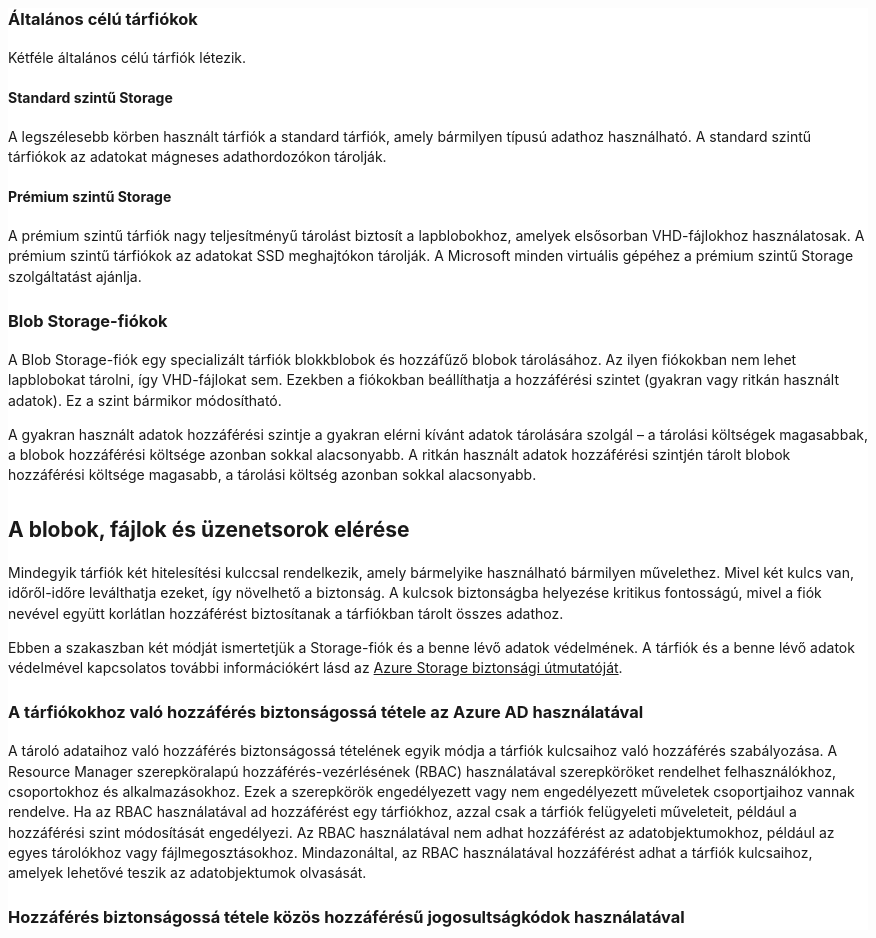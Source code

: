 ### <a name="general-purpose-storage-accounts"></a>Általános célú tárfiókok

Kétféle általános célú tárfiók létezik.

#### <a name="standard-storage"></a>Standard szintű Storage

A legszélesebb körben használt tárfiók a standard tárfiók, amely bármilyen típusú adathoz használható. A standard szintű tárfiókok az adatokat mágneses adathordozókon tárolják.

#### <a name="premium-storage"></a>Prémium szintű Storage

A prémium szintű tárfiók nagy teljesítményű tárolást biztosít a lapblobokhoz, amelyek elsősorban VHD-fájlokhoz használatosak. A prémium szintű tárfiókok az adatokat SSD meghajtókon tárolják. A Microsoft minden virtuális gépéhez a prémium szintű Storage szolgáltatást ajánlja.

### <a name="blob-storage-accounts"></a>Blob Storage-fiókok

A Blob Storage-fiók egy specializált tárfiók blokkblobok és hozzáfűző blobok tárolásához. Az ilyen fiókokban nem lehet lapblobokat tárolni, így VHD-fájlokat sem. Ezekben a fiókokban beállíthatja a hozzáférési szintet (gyakran vagy ritkán használt adatok). Ez a szint bármikor módosítható.

A gyakran használt adatok hozzáférési szintje a gyakran elérni kívánt adatok tárolására szolgál – a tárolási költségek magasabbak, a blobok hozzáférési költsége azonban sokkal alacsonyabb. A ritkán használt adatok hozzáférési szintjén tárolt blobok hozzáférési költsége magasabb, a tárolási költség azonban sokkal alacsonyabb.

## <a name="accessing-your-blobs-files-and-queues"></a>A blobok, fájlok és üzenetsorok elérése

Mindegyik tárfiók két hitelesítési kulccsal rendelkezik, amely bármelyike használható bármilyen művelethez. Mivel két kulcs van, időről-időre leválthatja ezeket, így növelhető a biztonság. A kulcsok biztonságba helyezése kritikus fontosságú, mivel a fiók nevével együtt korlátlan hozzáférést biztosítanak a tárfiókban tárolt összes adathoz.

Ebben a szakaszban két módját ismertetjük a Storage-fiók és a benne lévő adatok védelmének. A tárfiók és a benne lévő adatok védelmével kapcsolatos további információkért lásd az [Azure Storage biztonsági útmutatóját](storage-security-guide.md).

### <a name="securing-access-to-storage-accounts-using-azure-ad"></a>A tárfiókokhoz való hozzáférés biztonságossá tétele az Azure AD használatával

A tároló adataihoz való hozzáférés biztonságossá tételének egyik módja a tárfiók kulcsaihoz való hozzáférés szabályozása. A Resource Manager szerepköralapú hozzáférés-vezérlésének (RBAC) használatával szerepköröket rendelhet felhasználókhoz, csoportokhoz és alkalmazásokhoz. Ezek a szerepkörök engedélyezett vagy nem engedélyezett műveletek csoportjaihoz vannak rendelve. Ha az RBAC használatával ad hozzáférést egy tárfiókhoz, azzal csak a tárfiók felügyeleti műveleteit, például a hozzáférési szint módosítását engedélyezi. Az RBAC használatával nem adhat hozzáférést az adatobjektumokhoz, például az egyes tárolókhoz vagy fájlmegosztásokhoz. Mindazonáltal, az RBAC használatával hozzáférést adhat a tárfiók kulcsaihoz, amelyek lehetővé teszik az adatobjektumok olvasását.

### <a name="securing-access-using-shared-access-signatures"></a>Hozzáférés biztonságossá tétele közös hozzáférésű jogosultságkódok használatával
